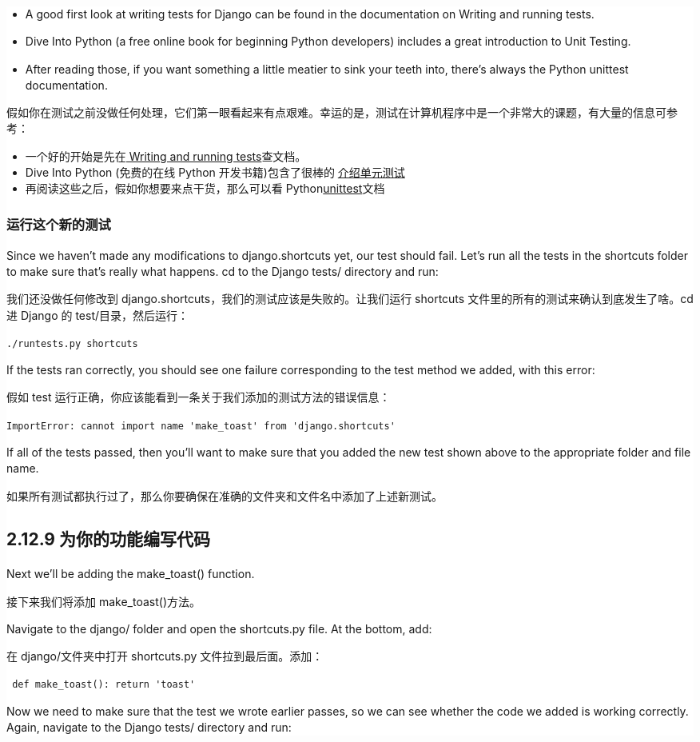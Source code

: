 -   A good first look at writing tests for Django can be found in the documentation on Writing and running tests.

-   Dive Into Python (a free online book for beginning Python developers) includes a great introduction to Unit Testing.
-   After reading those, if you want something a little meatier to sink your teeth into, there’s always the Python unittest documentation.

假如你在测试之前没做任何处理，它们第一眼看起来有点艰难。幸运的是，测试在计算机程序中是一个非常大的课题，有大量的信息可参考：

-   一个好的开始是先在[ Writing and running tests]()查文档。
-   Dive Into Python (免费的在线 Python 开发书籍)包含了很棒的 [介绍单元测试](https://diveinto.org/python3/unit-testing.html)
-   再阅读这些之后，假如你想要来点干货，那么可以看 Python[unittest](https://docs.python.org/3/library/unittest.html#module-unittest)文档

### 运行这个新的测试

Since we haven’t made any modifications to django.shortcuts yet, our test should fail. Let’s run all the tests in the shortcuts folder to make sure that’s really what happens. cd to the Django tests/ directory and run:

我们还没做任何修改到 django.shortcuts，我们的测试应该是失败的。让我们运行 shortcuts 文件里的所有的测试来确认到底发生了啥。cd 进 Django 的 test/目录，然后运行：

```
./runtests.py shortcuts
```

If the tests ran correctly, you should see one failure corresponding to the test method we added, with this error:

假如 test 运行正确，你应该能看到一条关于我们添加的测试方法的错误信息：

```
ImportError: cannot import name 'make_toast' from 'django.shortcuts'
```

If all of the tests passed, then you’ll want to make sure that you added the new test shown above to the appropriate folder and file name.

如果所有测试都执行过了，那么你要确保在准确的文件夹和文件名中添加了上述新测试。

## 2.12.9 为你的功能编写代码

Next we’ll be adding the make_toast() function.

接下来我们将添加 make_toast()方法。

Navigate to the django/ folder and open the shortcuts.py file. At the bottom, add:

在 django/文件夹中打开 shortcuts.py 文件拉到最后面。添加：

```
 def make_toast(): return 'toast'
```

Now we need to make sure that the test we wrote earlier passes, so we can see whether the code we added is working correctly. Again, navigate to the Django tests/ directory and run:
